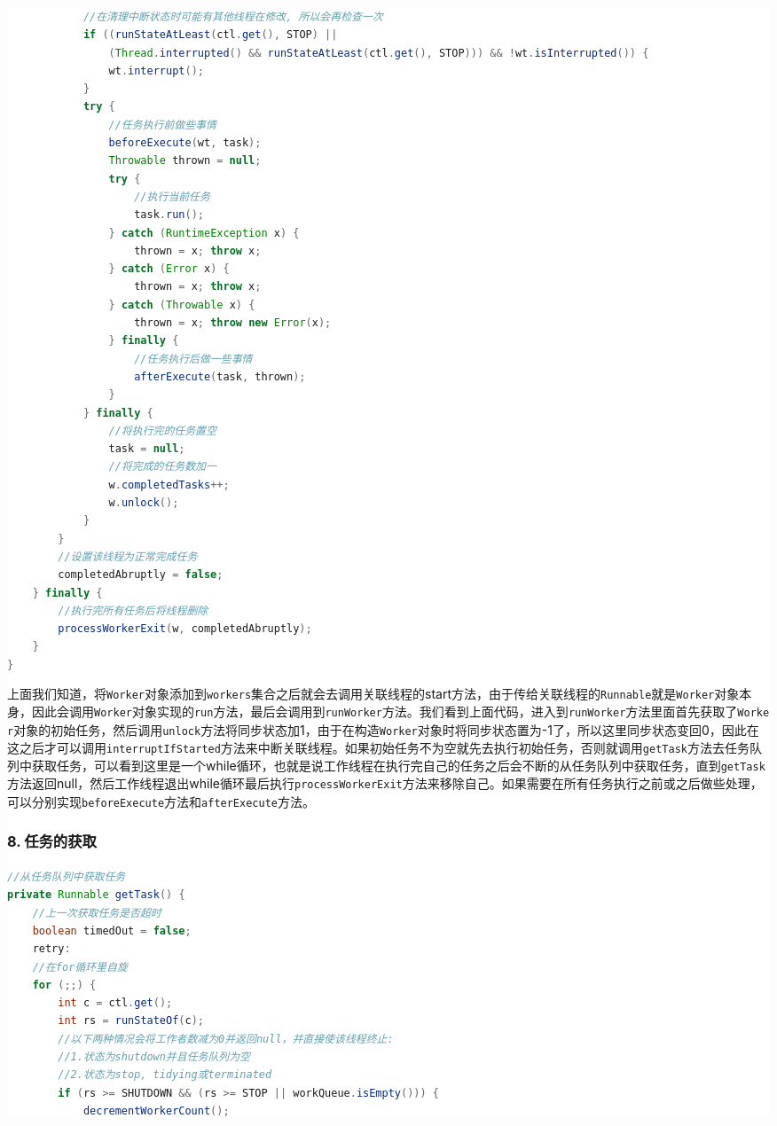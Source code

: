 ```java
            //在清理中断状态时可能有其他线程在修改, 所以会再检查一次
            if ((runStateAtLeast(ctl.get(), STOP) || 
                (Thread.interrupted() && runStateAtLeast(ctl.get(), STOP))) && !wt.isInterrupted()) {
                wt.interrupt();
            }
            try {
                //任务执行前做些事情
                beforeExecute(wt, task);
                Throwable thrown = null;
                try {
                    //执行当前任务
                    task.run();
                } catch (RuntimeException x) {
                    thrown = x; throw x;
                } catch (Error x) {
                    thrown = x; throw x;
                } catch (Throwable x) {
                    thrown = x; throw new Error(x);
                } finally {
                    //任务执行后做一些事情
                    afterExecute(task, thrown);
                }
            } finally {
                //将执行完的任务置空
                task = null;
                //将完成的任务数加一
                w.completedTasks++;
                w.unlock();
            }
        }
        //设置该线程为正常完成任务
        completedAbruptly = false;
    } finally {
        //执行完所有任务后将线程删除
        processWorkerExit(w, completedAbruptly);
    }
}
```

上面我们知道，将`Worker`对象添加到`workers`集合之后就会去调用关联线程的start方法，由于传给关联线程的`Runnable`就是`Worker`对象本身，因此会调用`Worker`对象实现的`run`方法，最后会调用到`runWorker`方法。我们看到上面代码，进入到`runWorker`方法里面首先获取了`Worker`对象的初始任务，然后调用`unlock`方法将同步状态加1，由于在构造`Worker`对象时将同步状态置为-1了，所以这里同步状态变回0，因此在这之后才可以调用`interruptIfStarted`方法来中断关联线程。如果初始任务不为空就先去执行初始任务，否则就调用`getTask`方法去任务队列中获取任务，可以看到这里是一个while循环，也就是说工作线程在执行完自己的任务之后会不断的从任务队列中获取任务，直到`getTask`方法返回null，然后工作线程退出while循环最后执行`processWorkerExit`方法来移除自己。如果需要在所有任务执行之前或之后做些处理，可以分别实现`beforeExecute`方法和`afterExecute`方法。

### 8. 任务的获取

```java
//从任务队列中获取任务
private Runnable getTask() {
    //上一次获取任务是否超时
    boolean timedOut = false;
    retry:
    //在for循环里自旋
    for (;;) {
        int c = ctl.get();
        int rs = runStateOf(c);
        //以下两种情况会将工作者数减为0并返回null，并直接使该线程终止:
        //1.状态为shutdown并且任务队列为空
        //2.状态为stop, tidying或terminated
        if (rs >= SHUTDOWN && (rs >= STOP || workQueue.isEmpty())) {
            decrementWorkerCount();
```